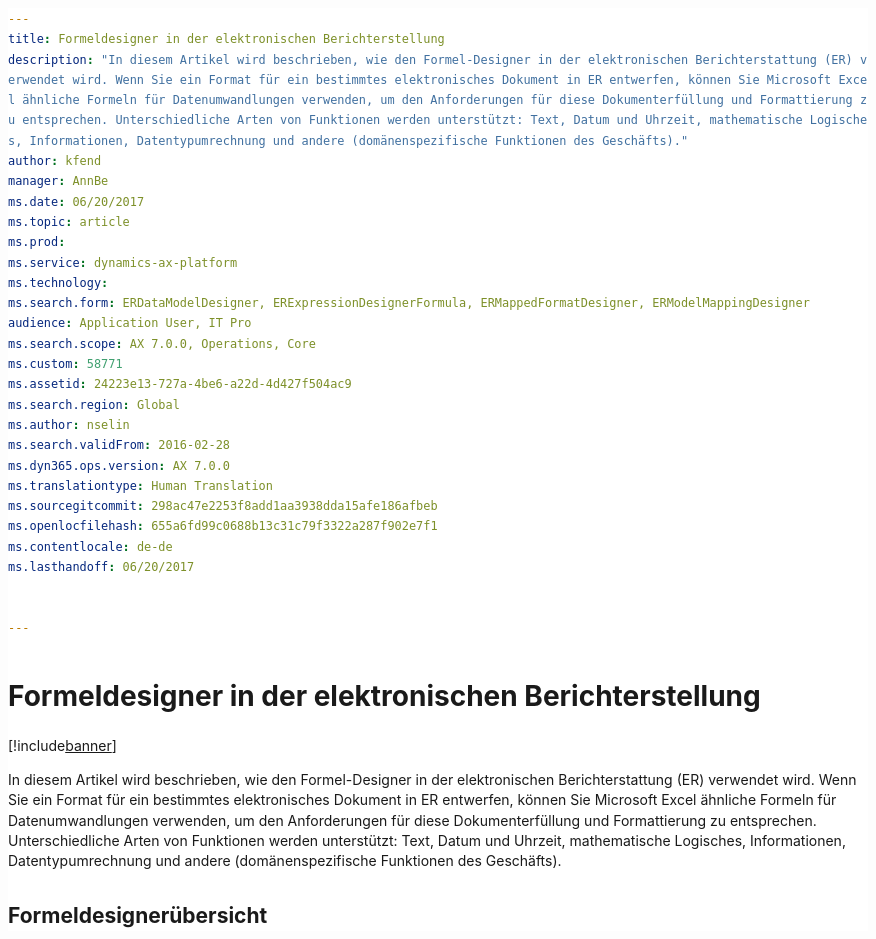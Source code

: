 ```yaml
---
title: Formeldesigner in der elektronischen Berichterstellung
description: "In diesem Artikel wird beschrieben, wie den Formel-Designer in der elektronischen Berichterstattung (ER) verwendet wird. Wenn Sie ein Format für ein bestimmtes elektronisches Dokument in ER entwerfen, können Sie Microsoft Excel ähnliche Formeln für Datenumwandlungen verwenden, um den Anforderungen für diese Dokumenterfüllung und Formattierung zu entsprechen. Unterschiedliche Arten von Funktionen werden unterstützt: Text, Datum und Uhrzeit, mathematische Logisches, Informationen, Datentypumrechnung und andere (domänenspezifische Funktionen des Geschäfts)."
author: kfend
manager: AnnBe
ms.date: 06/20/2017
ms.topic: article
ms.prod: 
ms.service: dynamics-ax-platform
ms.technology: 
ms.search.form: ERDataModelDesigner, ERExpressionDesignerFormula, ERMappedFormatDesigner, ERModelMappingDesigner
audience: Application User, IT Pro
ms.search.scope: AX 7.0.0, Operations, Core
ms.custom: 58771
ms.assetid: 24223e13-727a-4be6-a22d-4d427f504ac9
ms.search.region: Global
ms.author: nselin
ms.search.validFrom: 2016-02-28
ms.dyn365.ops.version: AX 7.0.0
ms.translationtype: Human Translation
ms.sourcegitcommit: 298ac47e2253f8add1aa3938dda15afe186afbeb
ms.openlocfilehash: 655a6fd99c0688b13c31c79f3322a287f902e7f1
ms.contentlocale: de-de
ms.lasthandoff: 06/20/2017


---
```


# <a name="formula-designer-in-electronic-reporting"></a>Formeldesigner in der elektronischen Berichterstellung

[!include[banner](../includes/banner.md)]


In diesem Artikel wird beschrieben, wie den Formel-Designer in der elektronischen Berichterstattung (ER) verwendet wird. Wenn Sie ein Format für ein bestimmtes elektronisches Dokument in ER entwerfen, können Sie Microsoft Excel ähnliche Formeln für Datenumwandlungen verwenden, um den Anforderungen für diese Dokumenterfüllung und Formattierung zu entsprechen. Unterschiedliche Arten von Funktionen werden unterstützt: Text, Datum und Uhrzeit, mathematische Logisches, Informationen, Datentypumrechnung und andere (domänenspezifische Funktionen des Geschäfts).

<a name="formula-designer-overview"></a>Formeldesignerübersicht
-------------------------
